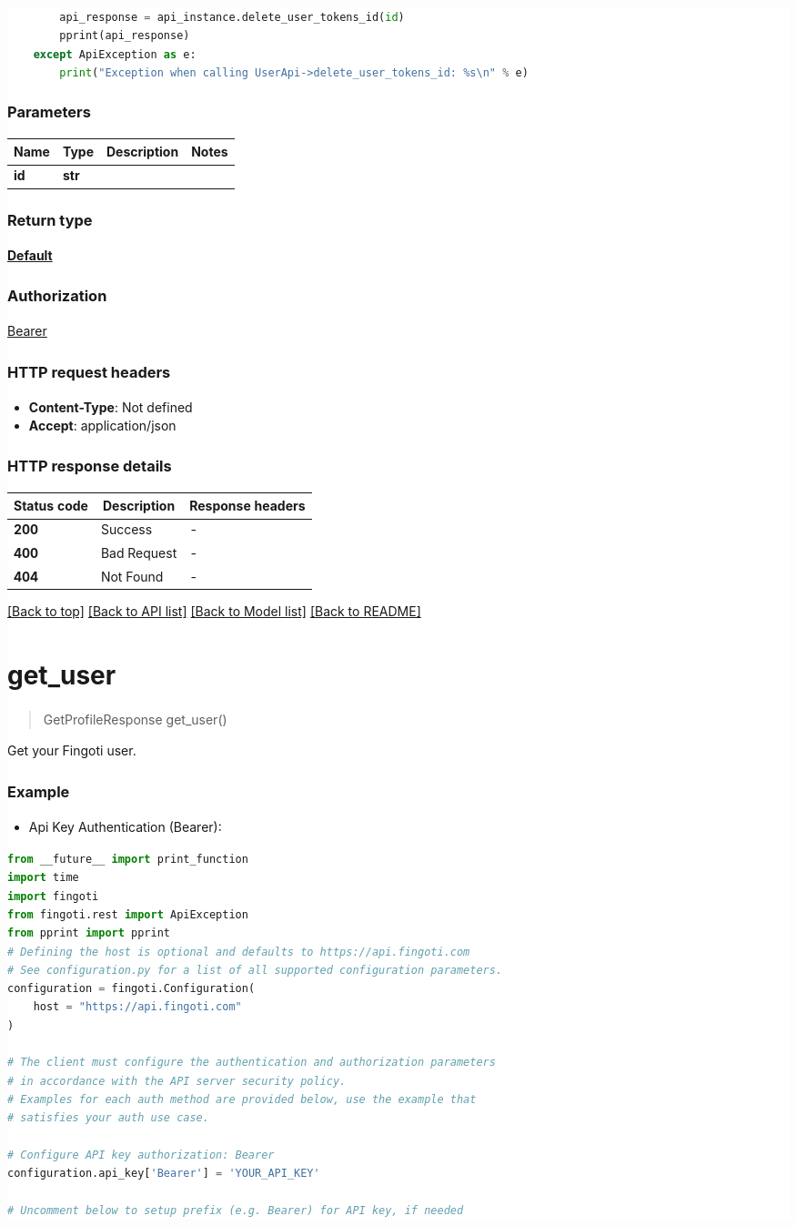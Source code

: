```python
        api_response = api_instance.delete_user_tokens_id(id)
        pprint(api_response)
    except ApiException as e:
        print("Exception when calling UserApi->delete_user_tokens_id: %s\n" % e)
```

### Parameters

Name | Type | Description  | Notes
------------- | ------------- | ------------- | -------------
 **id** | **str**|  | 

### Return type

[**Default**](Default.md)

### Authorization

[Bearer](../README.md#Bearer)

### HTTP request headers

 - **Content-Type**: Not defined
 - **Accept**: application/json

### HTTP response details
| Status code | Description | Response headers |
|-------------|-------------|------------------|
**200** | Success |  -  |
**400** | Bad Request |  -  |
**404** | Not Found |  -  |

[[Back to top]](#) [[Back to API list]](../README.md#documentation-for-api-endpoints) [[Back to Model list]](../README.md#documentation-for-models) [[Back to README]](../README.md)

# **get_user**
> GetProfileResponse get_user()

Get your Fingoti user.

### Example

* Api Key Authentication (Bearer):
```python
from __future__ import print_function
import time
import fingoti
from fingoti.rest import ApiException
from pprint import pprint
# Defining the host is optional and defaults to https://api.fingoti.com
# See configuration.py for a list of all supported configuration parameters.
configuration = fingoti.Configuration(
    host = "https://api.fingoti.com"
)

# The client must configure the authentication and authorization parameters
# in accordance with the API server security policy.
# Examples for each auth method are provided below, use the example that
# satisfies your auth use case.

# Configure API key authorization: Bearer
configuration.api_key['Bearer'] = 'YOUR_API_KEY'

# Uncomment below to setup prefix (e.g. Bearer) for API key, if needed
```